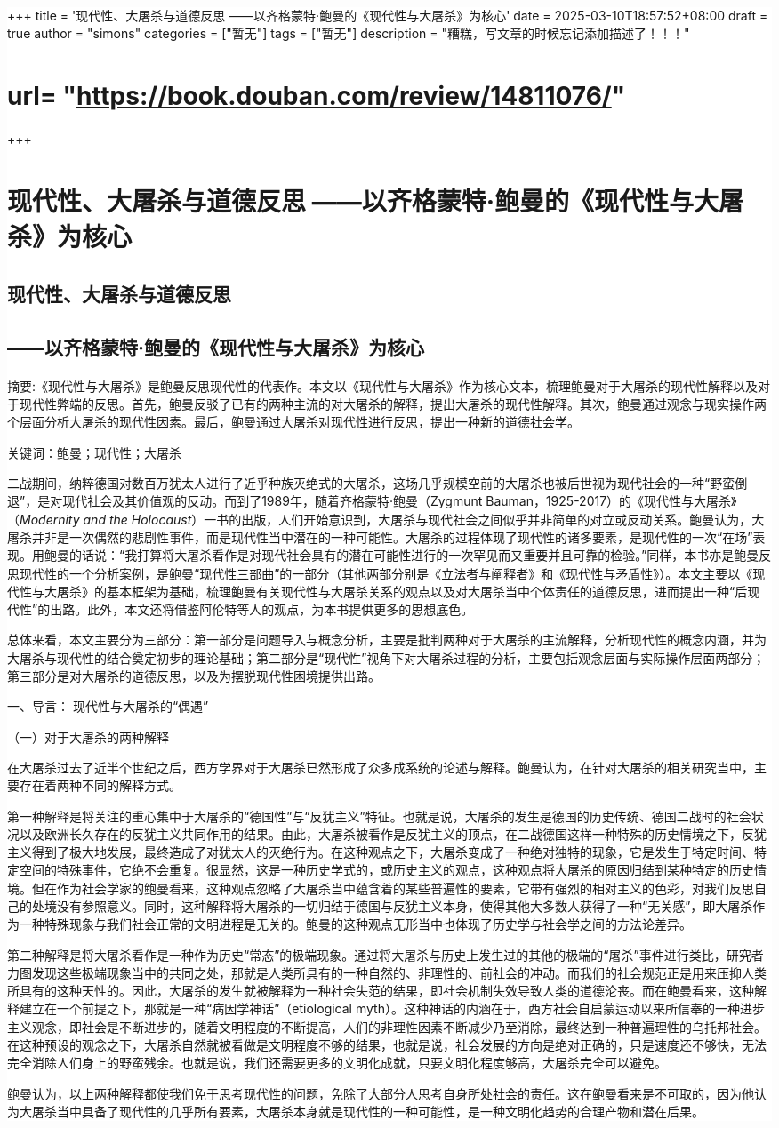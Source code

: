+++
title = '现代性、大屠杀与道德反思 ——以齐格蒙特·鲍曼的《现代性与大屠杀》为核心'
date = 2025-03-10T18:57:52+08:00
draft = true
author = "simons"
categories = ["暂无"]
tags = ["暂无"]
description = "糟糕，写文章的时候忘记添加描述了！！！"
# url= "https://book.douban.com/review/14811076/"
+++

# 现代性、大屠杀与道德反思 ——以齐格蒙特·鲍曼的《现代性与大屠杀》为核心



## **现代性、大屠杀与道德反思**

## **——以齐格蒙特·鲍曼的《现代性与大屠杀》为核心**

摘要:《现代性与大屠杀》是鲍曼反思现代性的代表作。本文以《现代性与大屠杀》作为核心文本，梳理鲍曼对于大屠杀的现代性解释以及对于现代性弊端的反思。首先，鲍曼反驳了已有的两种主流的对大屠杀的解释，提出大屠杀的现代性解释。其次，鲍曼通过观念与现实操作两个层面分析大屠杀的现代性因素。最后，鲍曼通过大屠杀对现代性进行反思，提出一种新的道德社会学。

关键词：鲍曼；现代性；大屠杀

二战期间，纳粹德国对数百万犹太人进行了近乎种族灭绝式的大屠杀，这场几乎规模空前的大屠杀也被后世视为现代社会的一种“野蛮倒退”，是对现代社会及其价值观的反动。而到了1989年，随着齐格蒙特·鲍曼（Zygmunt Bauman，1925-2017）的《现代性与大屠杀》（*Modernity and the Holocaust*）一书的出版，人们开始意识到，大屠杀与现代社会之间似乎并非简单的对立或反动关系。鲍曼认为，大屠杀并非是一次偶然的悲剧性事件，而是现代性当中潜在的一种可能性。大屠杀的过程体现了现代性的诸多要素，是现代性的一次“在场”表现。用鲍曼的话说：“我打算将大屠杀看作是对现代社会具有的潜在可能性进行的一次罕见而又重要并且可靠的检验。”同样，本书亦是鲍曼反思现代性的一个分析案例，是鲍曼“现代性三部曲”的一部分（其他两部分别是《立法者与阐释者》和《现代性与矛盾性》）。本文主要以《现代性与大屠杀》的基本框架为基础，梳理鲍曼有关现代性与大屠杀关系的观点以及对大屠杀当中个体责任的道德反思，进而提出一种“后现代性”的出路。此外，本文还将借鉴阿伦特等人的观点，为本书提供更多的思想底色。

总体来看，本文主要分为三部分：第一部分是问题导入与概念分析，主要是批判两种对于大屠杀的主流解释，分析现代性的概念内涵，并为大屠杀与现代性的结合奠定初步的理论基础；第二部分是“现代性”视角下对大屠杀过程的分析，主要包括观念层面与实际操作层面两部分；第三部分是对大屠杀的道德反思，以及为摆脱现代性困境提供出路。

一、导言： 现代性与大屠杀的“偶遇”

（一）对于大屠杀的两种解释

在大屠杀过去了近半个世纪之后，西方学界对于大屠杀已然形成了众多成系统的论述与解释。鲍曼认为，在针对大屠杀的相关研究当中，主要存在着两种不同的解释方式。

第一种解释是将关注的重心集中于大屠杀的“德国性”与“反犹主义”特征。也就是说，大屠杀的发生是德国的历史传统、德国二战时的社会状况以及欧洲长久存在的反犹主义共同作用的结果。由此，大屠杀被看作是反犹主义的顶点，在二战德国这样一种特殊的历史情境之下，反犹主义得到了极大地发展，最终造成了对犹太人的灭绝行为。在这种观点之下，大屠杀变成了一种绝对独特的现象，它是发生于特定时间、特定空间的特殊事件，它绝不会重复。很显然，这是一种历史学式的，或历史主义的观点，这种观点将大屠杀的原因归结到某种特定的历史情境。但在作为社会学家的鲍曼看来，这种观点忽略了大屠杀当中蕴含着的某些普遍性的要素，它带有强烈的相对主义的色彩，对我们反思自己的处境没有参照意义。同时，这种解释将大屠杀的一切归结于德国与反犹主义本身，使得其他大多数人获得了一种“无关感”，即大屠杀作为一种特殊现象与我们社会正常的文明进程是无关的。鲍曼的这种观点无形当中也体现了历史学与社会学之间的方法论差异。

第二种解释是将大屠杀看作是一种作为历史“常态”的极端现象。通过将大屠杀与历史上发生过的其他的极端的“屠杀”事件进行类比，研究者力图发现这些极端现象当中的共同之处，那就是人类所具有的一种自然的、非理性的、前社会的冲动。而我们的社会规范正是用来压抑人类所具有的这种天性的。因此，大屠杀的发生就被解释为一种社会失范的结果，即社会机制失效导致人类的道德沦丧。而在鲍曼看来，这种解释建立在一个前提之下，那就是一种“病因学神话”（etiological myth）。这种神话的内涵在于，西方社会自启蒙运动以来所信奉的一种进步主义观念，即社会是不断进步的，随着文明程度的不断提高，人们的非理性因素不断减少乃至消除，最终达到一种普遍理性的乌托邦社会。在这种预设的观念之下，大屠杀自然就被看做是文明程度不够的结果，也就是说，社会发展的方向是绝对正确的，只是速度还不够快，无法完全消除人们身上的野蛮残余。也就是说，我们还需要更多的文明化成就，只要文明化程度够高，大屠杀完全可以避免。

鲍曼认为，以上两种解释都使我们免于思考现代性的问题，免除了大部分人思考自身所处社会的责任。这在鲍曼看来是不可取的，因为他认为大屠杀当中具备了现代性的几乎所有要素，大屠杀本身就是现代性的一种可能性，是一种文明化趋势的合理产物和潜在后果。
